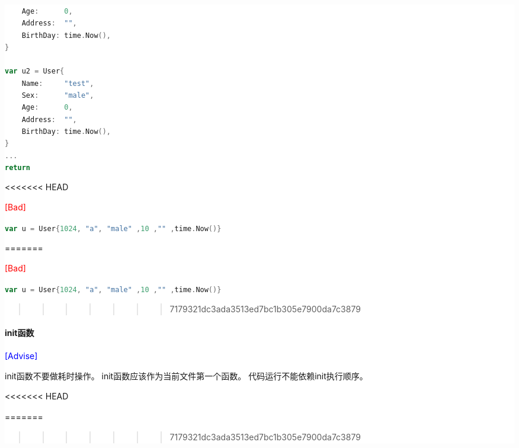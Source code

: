 ```go
	Age:      0,
	Address:  "",
	BirthDay: time.Now(),
}

var u2 = User{
	Name:     "test",
	Sex:      "male",
	Age:      0,
	Address:  "",
	BirthDay: time.Now(),
}
...
return
```
<<<<<<< HEAD

<font color='red'>[Bad]</font>
```go
var u = User{1024, "a", "male" ,10 ,"" ,time.Now()}
```

=======

<font color='red'>[Bad]</font>
```go
var u = User{1024, "a", "male" ,10 ,"" ,time.Now()}
```

>>>>>>> 7179321dc3ada3513ed7bc1b305e7900da7c3879
#### init函数
<font color='blue'>[Advise]</font>

init函数不要做耗时操作。
init函数应该作为当前文件第一个函数。
代码运行不能依赖init执行顺序。

<<<<<<< HEAD

=======
>>>>>>> 7179321dc3ada3513ed7bc1b305e7900da7c3879
